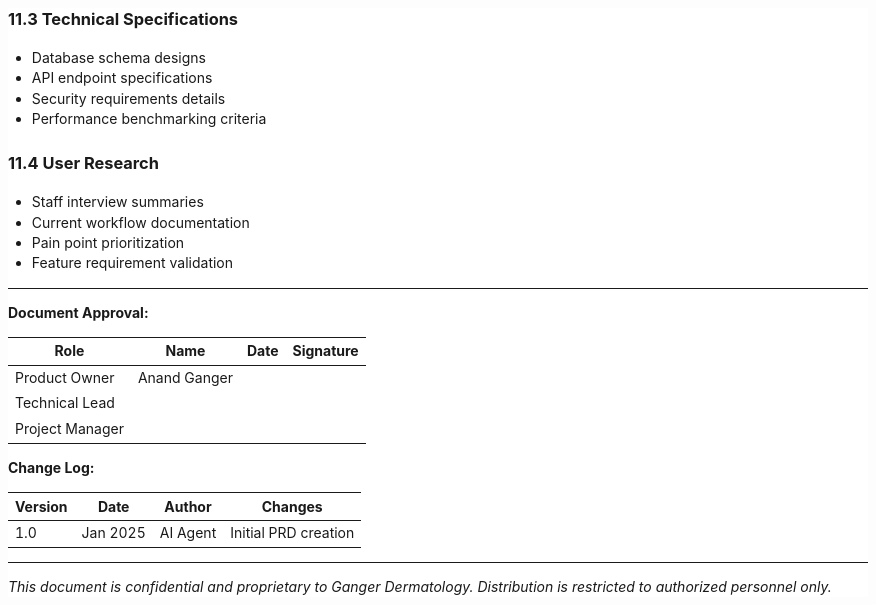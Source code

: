 ### 11.3 Technical Specifications
- Database schema designs
- API endpoint specifications
- Security requirements details
- Performance benchmarking criteria

### 11.4 User Research
- Staff interview summaries
- Current workflow documentation
- Pain point prioritization
- Feature requirement validation

---

**Document Approval:**

| Role | Name | Date | Signature |
|------|------|------|-----------|
| Product Owner | Anand Ganger | | |
| Technical Lead | | | |
| Project Manager | | | |

**Change Log:**

| Version | Date | Author | Changes |
|---------|------|--------|---------|
| 1.0 | Jan 2025 | AI Agent | Initial PRD creation |

---

*This document is confidential and proprietary to Ganger Dermatology. Distribution is restricted to authorized personnel only.*